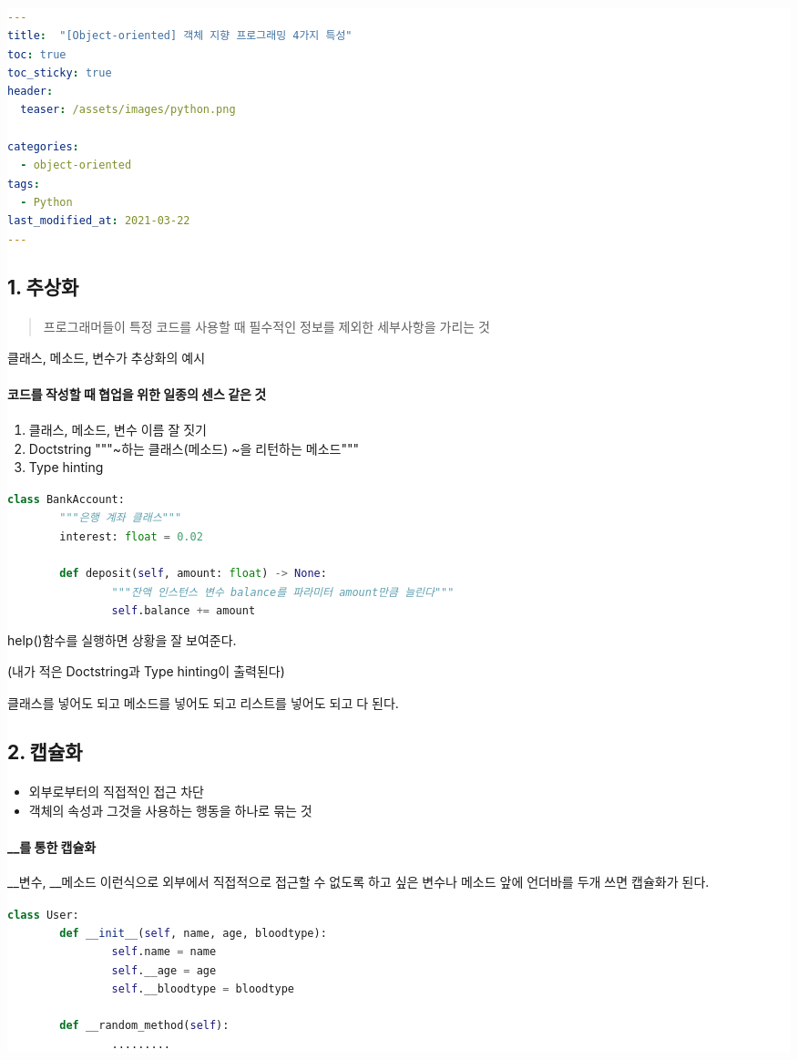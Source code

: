 ```yaml
---
title:  "[Object-oriented] 객체 지향 프로그래밍 4가지 특성"
toc: true
toc_sticky: true
header:
  teaser: /assets/images/python.png

categories:
  - object-oriented
tags:
  - Python
last_modified_at: 2021-03-22
---
```


## 1. 추상화  

> 프로그래머들이 특정 코드를 사용할 때 필수적인 정보를 제외한 세부사항을 가리는 것

클래스, 메소드, 변수가 추상화의 예시

#### 코드를 작성할 때 협업을 위한 일종의 센스 같은 것

1. 클래스, 메소드, 변수 이름 잘 짓기
2. Doctstring """~하는 클래스(메소드) ~을 리턴하는 메소드"""
3. Type hinting

```python
class BankAccount:
		"""은행 계좌 클래스"""
		interest: float = 0.02

		def deposit(self, amount: float) -> None:
				"""잔액 인스턴스 변수 balance를 파라미터 amount만큼 늘린다"""
				self.balance += amount
```

help()함수를 실행하면 상황을 잘 보여준다.  

(내가 적은 Doctstring과 Type hinting이 출력된다)  

클래스를 넣어도 되고 메소드를 넣어도 되고 리스트를 넣어도 되고 다 된다.  


## 2. 캡슐화  

- 외부로부터의 직접적인 접근 차단
- 객체의 속성과 그것을 사용하는 행동을 하나로 묶는 것

#### __를 통한 캡슐화

__변수, __메소드 이런식으로 외부에서 직접적으로 접근할 수 없도록 하고 싶은 변수나 메소드 앞에 언더바를 두개 쓰면 캡슐화가 된다.

```python
class User:
		def __init__(self, name, age, bloodtype):
				self.name = name
				self.__age = age
				self.__bloodtype = bloodtype

		def __random_method(self):
				.........
```

